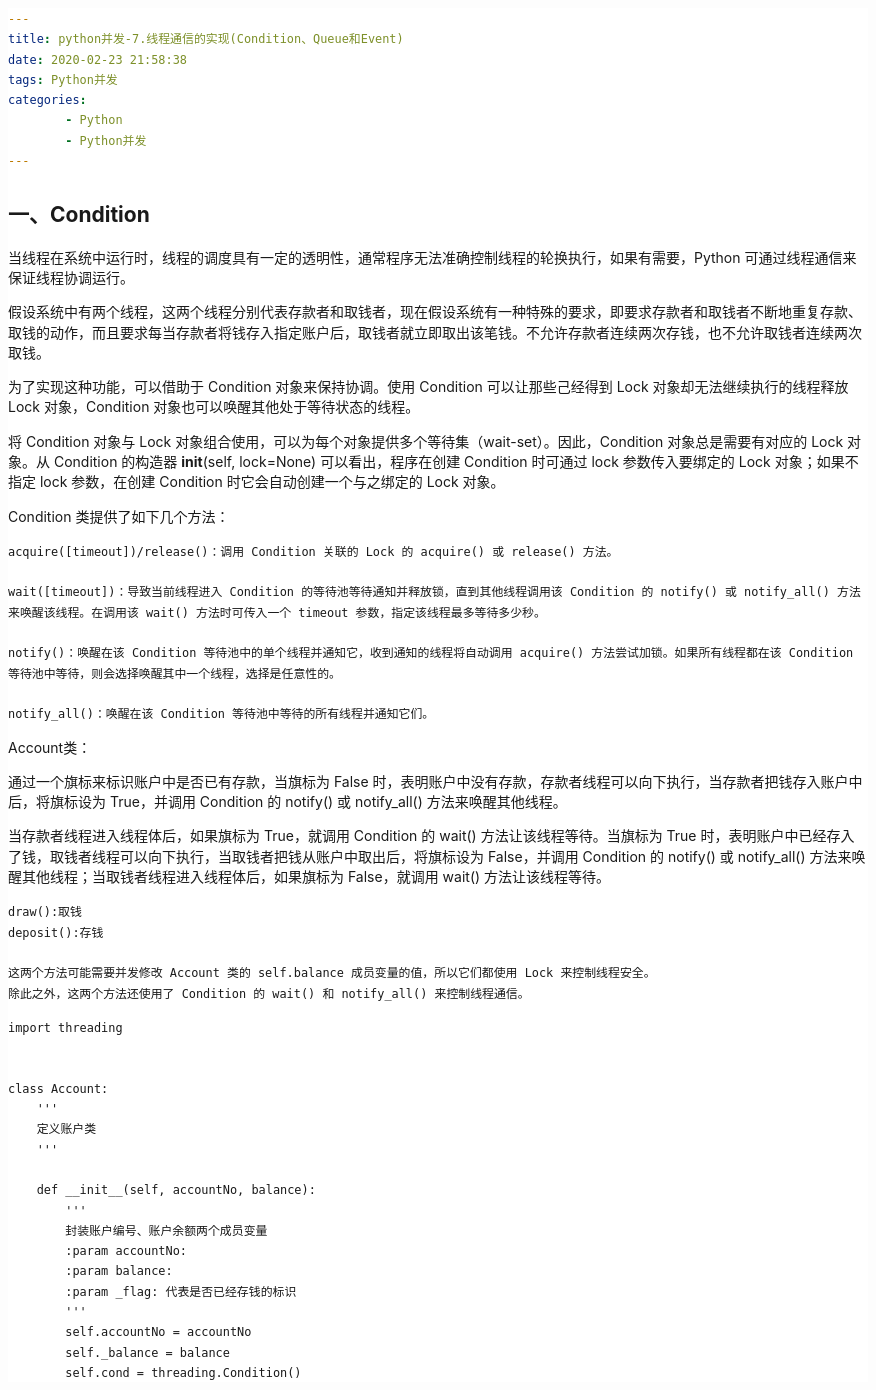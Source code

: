 ```yaml
---
title: python并发-7.线程通信的实现(Condition、Queue和Event)
date: 2020-02-23 21:58:38
tags: Python并发
categories:
        - Python
        - Python并发
---
```

## 一、Condition
当线程在系统中运行时，线程的调度具有一定的透明性，通常程序无法准确控制线程的轮换执行，如果有需要，Python 可通过线程通信来保证线程协调运行。

假设系统中有两个线程，这两个线程分别代表存款者和取钱者，现在假设系统有一种特殊的要求，即要求存款者和取钱者不断地重复存款、取钱的动作，而且要求每当存款者将钱存入指定账户后，取钱者就立即取出该笔钱。不允许存款者连续两次存钱，也不允许取钱者连续两次取钱。

为了实现这种功能，可以借助于 Condition 对象来保持协调。使用 Condition 可以让那些己经得到 Lock 对象却无法继续执行的线程释放 Lock 对象，Condition 对象也可以唤醒其他处于等待状态的线程。

将 Condition 对象与 Lock 对象组合使用，可以为每个对象提供多个等待集（wait-set）。因此，Condition 对象总是需要有对应的 Lock 对象。从 Condition 的构造器 __init__(self, lock=None) 可以看出，程序在创建 Condition 时可通过 lock 参数传入要绑定的 Lock 对象；如果不指定 lock 参数，在创建 Condition 时它会自动创建一个与之绑定的 Lock 对象。

Condition 类提供了如下几个方法：

    acquire([timeout])/release()：调用 Condition 关联的 Lock 的 acquire() 或 release() 方法。

    wait([timeout])：导致当前线程进入 Condition 的等待池等待通知并释放锁，直到其他线程调用该 Condition 的 notify() 或 notify_all() 方法来唤醒该线程。在调用该 wait() 方法时可传入一个 timeout 参数，指定该线程最多等待多少秒。

    notify()：唤醒在该 Condition 等待池中的单个线程并通知它，收到通知的线程将自动调用 acquire() 方法尝试加锁。如果所有线程都在该 Condition 等待池中等待，则会选择唤醒其中一个线程，选择是任意性的。

    notify_all()：唤醒在该 Condition 等待池中等待的所有线程并通知它们。

Account类：

通过一个旗标来标识账户中是否已有存款，当旗标为 False 时，表明账户中没有存款，存款者线程可以向下执行，当存款者把钱存入账户中后，将旗标设为 True，并调用 Condition 的 notify() 或 notify_all() 方法来唤醒其他线程。

当存款者线程进入线程体后，如果旗标为 True，就调用 Condition 的 wait() 方法让该线程等待。当旗标为 True 时，表明账户中已经存入了钱，取钱者线程可以向下执行，当取钱者把钱从账户中取出后，将旗标设为 False，并调用 Condition 的 notify() 或 notify_all() 方法来唤醒其他线程；当取钱者线程进入线程体后，如果旗标为 False，就调用 wait() 方法让该线程等待。
    
    draw():取钱
    deposit():存钱
    
    这两个方法可能需要并发修改 Account 类的 self.balance 成员变量的值，所以它们都使用 Lock 来控制线程安全。
    除此之外，这两个方法还使用了 Condition 的 wait() 和 notify_all() 来控制线程通信。

```
import threading


class Account:
    '''
    定义账户类
    '''

    def __init__(self, accountNo, balance):
        '''
        封装账户编号、账户余额两个成员变量
        :param accountNo:
        :param balance:
        :param _flag: 代表是否已经存钱的标识
        '''
        self.accountNo = accountNo
        self._balance = balance
        self.cond = threading.Condition()
```